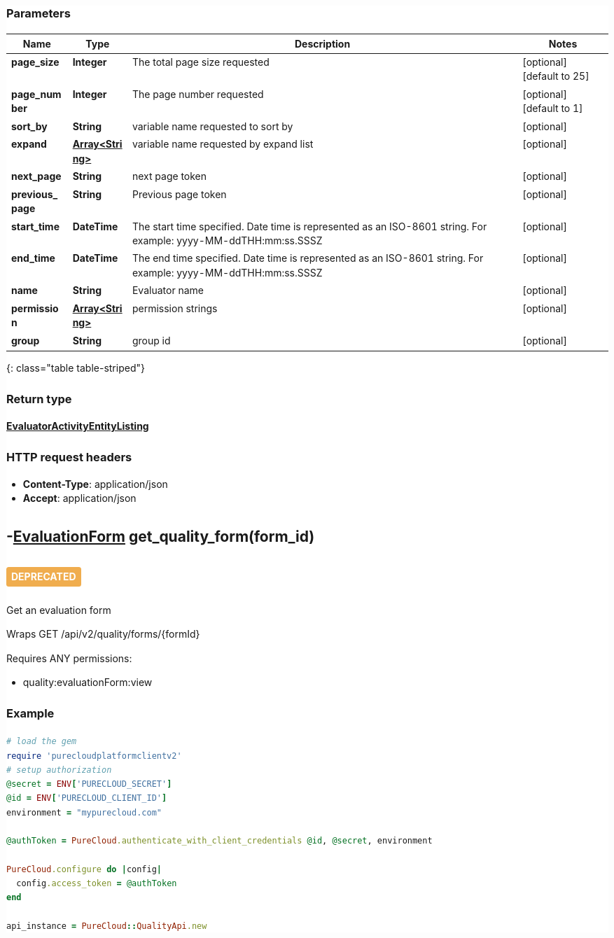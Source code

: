 ### Parameters

Name | Type | Description  | Notes
------------- | ------------- | ------------- | -------------
 **page_size** | **Integer**| The total page size requested | [optional] [default to 25] |
 **page_number** | **Integer**| The page number requested | [optional] [default to 1] |
 **sort_by** | **String**| variable name requested to sort by | [optional]  |
 **expand** | [**Array&lt;String&gt;**](String.html)| variable name requested by expand list | [optional]  |
 **next_page** | **String**| next page token | [optional]  |
 **previous_page** | **String**| Previous page token | [optional]  |
 **start_time** | **DateTime**| The start time specified. Date time is represented as an ISO-8601 string. For example: yyyy-MM-ddTHH:mm:ss.SSSZ | [optional]  |
 **end_time** | **DateTime**| The end time specified. Date time is represented as an ISO-8601 string. For example: yyyy-MM-ddTHH:mm:ss.SSSZ | [optional]  |
 **name** | **String**| Evaluator name | [optional]  |
 **permission** | [**Array&lt;String&gt;**](String.html)| permission strings | [optional]  |
 **group** | **String**| group id | [optional]  |
{: class="table table-striped"}


### Return type

[**EvaluatorActivityEntityListing**](EvaluatorActivityEntityListing.html)

### HTTP request headers

 - **Content-Type**: application/json
 - **Accept**: application/json



<a name="get_quality_form"></a>

## -[**EvaluationForm**](EvaluationForm.html) get_quality_form(form_id)

<span style="background-color: #f0ad4e;display: inline-block;padding: 7px;font-weight: bold;line-height: 1;color: #ffffff;text-align: center;white-space: nowrap;vertical-align: baseline;border-radius: .25em;margin: 10px 0;">DEPRECATED</span>

Get an evaluation form



Wraps GET /api/v2/quality/forms/{formId} 

Requires ANY permissions: 

* quality:evaluationForm:view


### Example
~~~ruby
# load the gem
require 'purecloudplatformclientv2'
# setup authorization
@secret = ENV['PURECLOUD_SECRET']
@id = ENV['PURECLOUD_CLIENT_ID']
environment = "mypurecloud.com"

@authToken = PureCloud.authenticate_with_client_credentials @id, @secret, environment

PureCloud.configure do |config|
  config.access_token = @authToken
end

api_instance = PureCloud::QualityApi.new
~~~